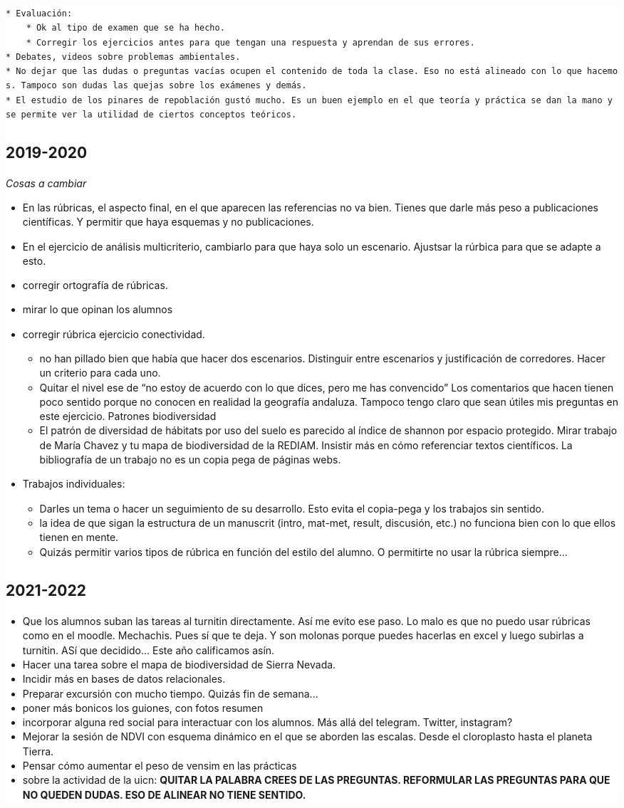    * Evaluación:
        * Ok al tipo de examen que se ha hecho.
        * Corregir los ejercicios antes para que tengan una respuesta y aprendan de sus errores.
    * Debates, videos sobre problemas ambientales.
    * No dejar que las dudas o preguntas vacías ocupen el contenido de toda la clase. Eso no está alineado con lo que hacemos. Tampoco son dudas las quejas sobre los exámenes y demás.
    * El estudio de los pinares de repoblación gustó mucho. Es un buen ejemplo en el que teoría y práctica se dan la mano y se permite ver la utilidad de ciertos conceptos teóricos.









## 2019-2020

*Cosas a cambiar*
+ En las rúbricas, el aspecto final, en el que aparecen las referencias no va bien. Tienes que darle más peso a publicaciones científicas. Y permitir que haya esquemas y no publicaciones. 
+ En el ejercicio de análisis multicriterio, cambiarlo para que haya solo un escenario. Ajustsar la rúrbica para que se adapte a esto.
+ corregir ortografía de rúbricas.
+ mirar lo que opinan los alumnos
+ corregir rúbrica ejercicio conectividad.
  + no han pillado bien que había que hacer dos escenarios. Distinguir entre escenarios y justificación de corredores. Hacer un criterio para cada uno.
  + Quitar el nivel ese de “no estoy de acuerdo con lo que dices, pero me has convencido”
    Los comentarios que hacen tienen poco sentido porque no conocen en realidad la geografía andaluza. Tampoco tengo claro que sean útiles mis preguntas en este ejercicio. 
    Patrones biodiversidad
  + El patrón de diversidad de hábitats por uso del suelo es parecido al índice de shannon por espacio protegido. Mirar trabajo de María Chavez y tu mapa de biodiversidad de la REDIAM.
    Insistir más en cómo referenciar textos científicos. La bibliografía de un trabajo no es un copia pega de páginas webs. 

+ Trabajos individuales:
  + Darles un tema o hacer un seguimiento de su desarrollo. Esto evita el copia-pega y los trabajos sin sentido. 
  + la idea de que sigan la estructura de un manuscrit (intro, mat-met, result, discusión, etc.) no funciona bien con lo que ellos tienen en mente.
  + Quizás permitir varios tipos de rúbrica en función del estilo del alumno. O permitirte no usar la rúbrica siempre...






## 2021-2022

+ Que los alumnos suban las tareas al turnitin directamente. Así me evito ese paso. Lo malo es que no puedo usar rúbricas como en el moodle. Mechachis. Pues sí que te deja. Y son molonas porque puedes hacerlas en excel y luego subirlas a turnitin. ASí que decidido... Este año calificamos asín.
+ Hacer una tarea sobre el mapa de biodiversidad de Sierra Nevada. 
+ Incidir más en bases de datos relacionales.
+ Preparar excursión con mucho tiempo. Quizás fin de semana...
+ poner más bonicos los guiones, con fotos resumen
+ incorporar alguna red social para interactuar con los alumnos. Más allá del telegram. Twitter, instagram?
+ Mejorar la sesión de NDVI con esquema dinámico en el que se aborden las escalas. Desde el cloroplasto hasta el planeta Tierra.
+ Pensar cómo aumentar el peso de vensim en las prácticas
+ sobre la actividad de la uicn:
   **QUITAR LA PALABRA CREES DE LAS PREGUNTAS. REFORMULAR LAS PREGUNTAS PARA QUE NO QUEDEN DUDAS. ESO DE ALINEAR NO TIENE SENTIDO.**